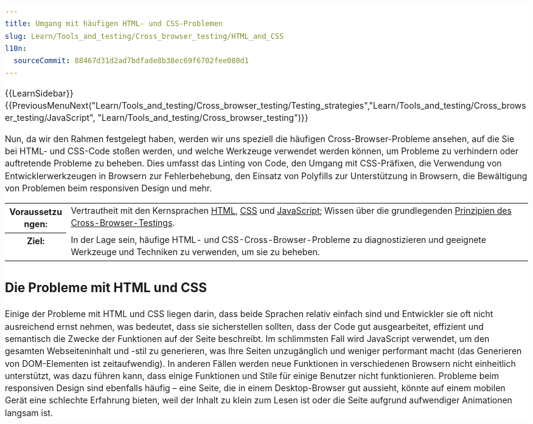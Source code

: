 ```yaml
---
title: Umgang mit häufigen HTML- und CSS-Problemen
slug: Learn/Tools_and_testing/Cross_browser_testing/HTML_and_CSS
l10n:
  sourceCommit: 88467d31d2ad7bdfade8b38ec69f6702fee080d1
---
```


{{LearnSidebar}}{{PreviousMenuNext("Learn/Tools_and_testing/Cross_browser_testing/Testing_strategies","Learn/Tools_and_testing/Cross_browser_testing/JavaScript", "Learn/Tools_and_testing/Cross_browser_testing")}}

Nun, da wir den Rahmen festgelegt haben, werden wir uns speziell die häufigen Cross-Browser-Probleme ansehen, auf die Sie bei HTML- und CSS-Code stoßen werden, und welche Werkzeuge verwendet werden können, um Probleme zu verhindern oder auftretende Probleme zu beheben. Dies umfasst das Linting von Code, den Umgang mit CSS-Präfixen, die Verwendung von Entwicklerwerkzeugen in Browsern zur Fehlerbehebung, den Einsatz von Polyfills zur Unterstützung in Browsern, die Bewältigung von Problemen beim responsiven Design und mehr.

<table>
  <tbody>
    <tr>
      <th scope="row">Voraussetzungen:</th>
      <td>
        Vertrautheit mit den Kernsprachen <a href="/de/docs/Learn/HTML">HTML</a>,
        <a href="/de/docs/Learn/CSS">CSS</a> und
        <a href="/de/docs/Learn/JavaScript">JavaScript</a>; Wissen über die grundlegenden
        <a href="/de/docs/Learn/Tools_and_testing/Cross_browser_testing/Introduction"
          >Prinzipien des Cross-Browser-Testings</a>.
      </td>
    </tr>
    <tr>
      <th scope="row">Ziel:</th>
      <td>
        In der Lage sein, häufige HTML- und CSS-Cross-Browser-Probleme zu diagnostizieren und geeignete Werkzeuge und Techniken zu verwenden, um sie zu beheben.
      </td>
    </tr>
  </tbody>
</table>

## Die Probleme mit HTML und CSS

Einige der Probleme mit HTML und CSS liegen darin, dass beide Sprachen relativ einfach sind und Entwickler sie oft nicht ausreichend ernst nehmen, was bedeutet, dass sie sicherstellen sollten, dass der Code gut ausgearbeitet, effizient und semantisch die Zwecke der Funktionen auf der Seite beschreibt. Im schlimmsten Fall wird JavaScript verwendet, um den gesamten Webseiteninhalt und -stil zu generieren, was Ihre Seiten unzugänglich und weniger performant macht (das Generieren von DOM-Elementen ist zeitaufwendig). In anderen Fällen werden neue Funktionen in verschiedenen Browsern nicht einheitlich unterstützt, was dazu führen kann, dass einige Funktionen und Stile für einige Benutzer nicht funktionieren. Probleme beim responsiven Design sind ebenfalls häufig – eine Seite, die in einem Desktop-Browser gut aussieht, könnte auf einem mobilen Gerät eine schlechte Erfahrung bieten, weil der Inhalt zu klein zum Lesen ist oder die Seite aufgrund aufwendiger Animationen langsam ist.
